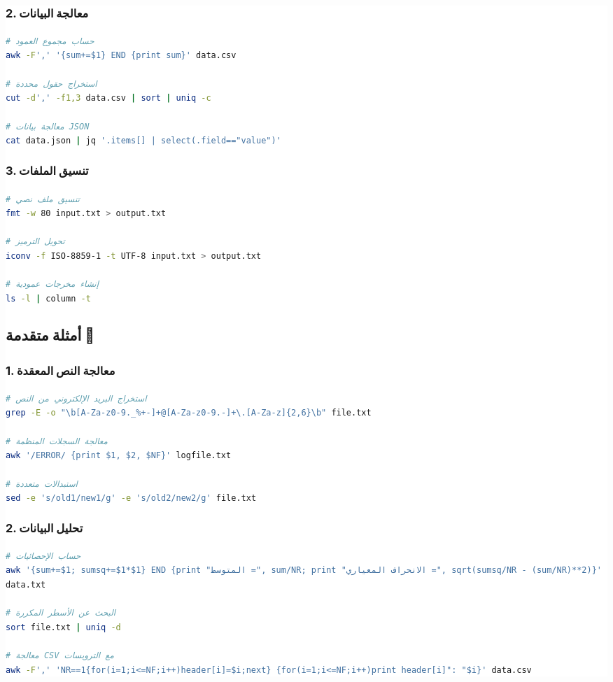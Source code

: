 ### 2. معالجة البيانات
```bash
# حساب مجموع العمود
awk -F',' '{sum+=$1} END {print sum}' data.csv

# استخراج حقول محددة
cut -d',' -f1,3 data.csv | sort | uniq -c

# معالجة بيانات JSON
cat data.json | jq '.items[] | select(.field=="value")'
```

### 3. تنسيق الملفات
```bash
# تنسيق ملف نصي
fmt -w 80 input.txt > output.txt

# تحويل الترميز
iconv -f ISO-8859-1 -t UTF-8 input.txt > output.txt

# إنشاء مخرجات عمودية
ls -l | column -t
```

## أمثلة متقدمة 🚀

### 1. معالجة النص المعقدة
```bash
# استخراج البريد الإلكتروني من النص
grep -E -o "\b[A-Za-z0-9._%+-]+@[A-Za-z0-9.-]+\.[A-Za-z]{2,6}\b" file.txt

# معالجة السجلات المنظمة
awk '/ERROR/ {print $1, $2, $NF}' logfile.txt

# استبدالات متعددة
sed -e 's/old1/new1/g' -e 's/old2/new2/g' file.txt
```

### 2. تحليل البيانات
```bash
# حساب الإحصائيات
awk '{sum+=$1; sumsq+=$1*$1} END {print "المتوسط =", sum/NR; print "الانحراف المعياري =", sqrt(sumsq/NR - (sum/NR)**2)}' data.txt

# البحث عن الأسطر المكررة
sort file.txt | uniq -d

# معالجة CSV مع الترويسات
awk -F',' 'NR==1{for(i=1;i<=NF;i++)header[i]=$i;next} {for(i=1;i<=NF;i++)print header[i]": "$i}' data.csv
```
